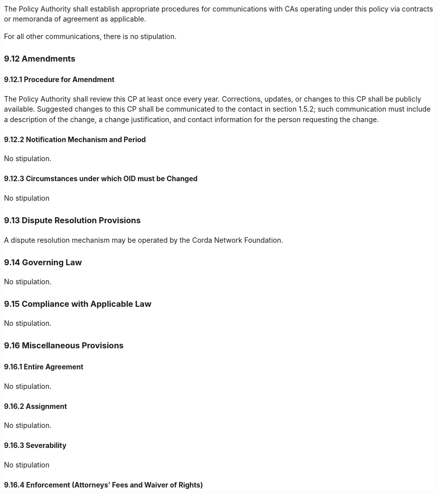 The Policy Authority shall establish appropriate procedures for communications with CAs operating under this policy via
contracts or memoranda of agreement as applicable.

For all other communications, there is no stipulation.

### 9.12 Amendments

#### 9.12.1 Procedure for Amendment

The Policy Authority shall review this CP at least once every year. Corrections, updates, or changes to this CP shall 
be publicly available. Suggested changes to this CP shall be communicated to the contact in section 1.5.2; such 
communication must include a description of the change, a change justification, and contact information for the person 
requesting the change.

#### 9.12.2 Notification Mechanism and Period

No stipulation.

#### 9.12.3 Circumstances under which OID must be Changed

No stipulation

### 9.13 Dispute Resolution Provisions

A dispute resolution mechanism may be operated by the Corda Network Foundation.

### 9.14 Governing Law

No stipulation.

### 9.15 Compliance with Applicable Law

No stipulation.

### 9.16 Miscellaneous Provisions

#### 9.16.1 Entire Agreement

No stipulation.

#### 9.16.2 Assignment

No stipulation.

#### 9.16.3 Severability

No stipulation

#### 9.16.4 Enforcement (Attorneys’ Fees and Waiver of Rights)
